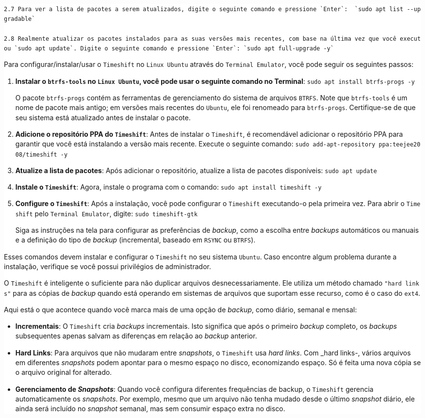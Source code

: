     2.7 Para ver a lista de pacotes a serem atualizados, digite o seguinte comando e pressione `Enter`:  `sudo apt list --upgradable`

    2.8 Realmente atualizar os pacotes instalados para as suas versões mais recentes, com base na última vez que você executou `sudo apt update`. Digite o seguinte comando e pressione `Enter`: `sudo apt full-upgrade -y`
    

Para configurar/instalar/usar o `Timeshift` no `Linux Ubuntu` através do `Terminal Emulator`, você pode seguir os seguintes passos:

1. **Instalar o `btrfs-tools` no `Linux Ubuntu`, você pode usar o seguinte comando no Terminal**: `sudo apt install btrfs-progs -y`
    
    O pacote `btrfs-progs` contém as ferramentas de gerenciamento do sistema de arquivos `BTRFS`. Note que `btrfs-tools` é um nome de pacote mais antigo; em versões mais recentes do `Ubuntu`, ele foi renomeado para `btrfs-progs`. Certifique-se de que seu sistema está atualizado antes de instalar o pacote.

2. **Adicione o repositório PPA do `Timeshift`**: Antes de instalar o `Timeshift`, é recomendável adicionar o repositório PPA para garantir que você está instalando a versão mais recente. Execute o seguinte comando: `sudo add-apt-repository ppa:teejee2008/timeshift -y`

4. **Atualize a lista de pacotes**: Após adicionar o repositório, atualize a lista de pacotes disponíveis: `sudo apt update`

5. **Instale o `Timeshift`**: Agora, instale o programa com o comando: `sudo apt install timeshift -y`

6. **Configure o `Timeshift`**: Após a instalação, você pode configurar o `Timeshift` executando-o pela primeira vez. Para abrir o `Timeshift` pelo  `Terminal Emulator`, digite: `sudo timeshift-gtk`

    Siga as instruções na tela para configurar as preferências de _backup_, como a escolha entre _backups_ automáticos ou manuais e a definição do tipo de _backup_ (incremental, baseado em `RSYNC` ou `BTRFS`).

Esses comandos devem instalar e configurar o `Timeshift` no seu sistema `Ubuntu`. Caso encontre algum problema durante a instalação, verifique se você possui privilégios de administrador.

O `Timeshift` é inteligente o suficiente para não duplicar arquivos desnecessariamente. Ele utiliza um método chamado `"hard links"` para as cópias de _backup_ quando está operando em sistemas de arquivos que suportam esse recurso, como é o caso do `ext4`.

Aqui está o que acontece quando você marca mais de uma opção de _backup_, como diário, semanal e mensal:

- **Incrementais**: O `Timeshift` cria _backups_ incrementais. Isto significa que após o primeiro _backup_ completo, os _backups_ subsequentes apenas salvam as diferenças em relação ao _backup_ anterior.

- **Hard Links**: Para arquivos que não mudaram entre _snapshots_, o `Timeshift` usa _hard links_. Com _hard links-, vários arquivos em diferentes _snapshots_ podem apontar para o mesmo espaço no disco, economizando espaço. Só é feita uma nova cópia se o arquivo original for alterado.

- **Gerenciamento de _Snapshots_**: Quando você configura diferentes frequências de backup, o `Timeshift` gerencia automaticamente os _snapshots_. Por exemplo, mesmo que um arquivo não tenha mudado desde o último _snapshot_ diário, ele ainda será incluído no _snapshot_ semanal, mas sem consumir espaço extra no disco.
